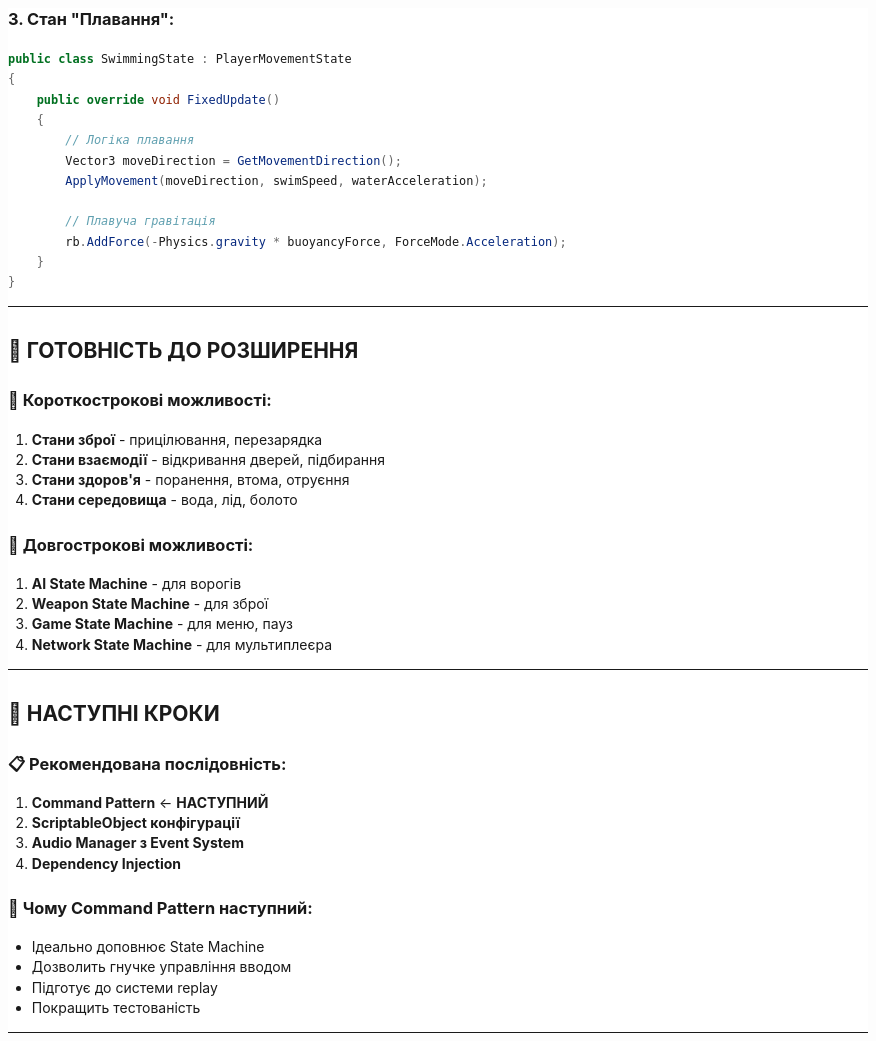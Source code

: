 ### 3. **Стан "Плавання":**
```csharp
public class SwimmingState : PlayerMovementState
{
    public override void FixedUpdate()
    {
        // Логіка плавання
        Vector3 moveDirection = GetMovementDirection();
        ApplyMovement(moveDirection, swimSpeed, waterAcceleration);
        
        // Плавуча гравітація
        rb.AddForce(-Physics.gravity * buoyancyForce, ForceMode.Acceleration);
    }
}
```

---

## 🚀 **ГОТОВНІСТЬ ДО РОЗШИРЕННЯ**

### 🎯 **Короткострокові можливості:**
1. **Стани зброї** - прицілювання, перезарядка
2. **Стани взаємодії** - відкривання дверей, підбирання
3. **Стани здоров'я** - поранення, втома, отруєння
4. **Стани середовища** - вода, лід, болото

### 🚀 **Довгострокові можливості:**
1. **AI State Machine** - для ворогів
2. **Weapon State Machine** - для зброї
3. **Game State Machine** - для меню, пауз
4. **Network State Machine** - для мультиплеєра

---

## 🔮 **НАСТУПНІ КРОКИ**

### 📋 **Рекомендована послідовність:**
1. **Command Pattern** ← **НАСТУПНИЙ**
2. **ScriptableObject конфігурації**
3. **Audio Manager з Event System**
4. **Dependency Injection**

### 🎯 **Чому Command Pattern наступний:**
- Ідеально доповнює State Machine
- Дозволить гнучке управління вводом
- Підготує до системи replay
- Покращить тестованість

---
